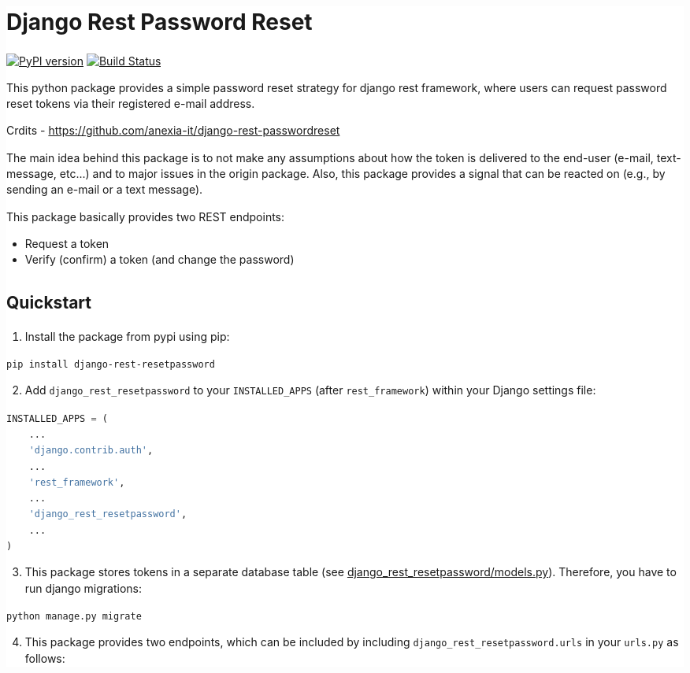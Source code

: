 # Django Rest Password Reset

[![PyPI version](https://badge.fury.io/py/django-rest-passwordreset.svg)](https://badge.fury.io/py/django-rest-passwordreset)
[![Build Status](https://travis-ci.org/anexia-it/django-rest-passwordreset.svg?branch=master)](https://travis-ci.org/anexia-it/django-rest-passwordreset)

This python package provides a simple password reset strategy for django rest framework, where users can request password
reset tokens via their registered e-mail address.

Crdits - https://github.com/anexia-it/django-rest-passwordreset

The main idea behind this package is to not make any assumptions about how the token is delivered to the end-user (e-mail, text-message, etc...) and to major issues in the origin package.
Also, this package provides a signal that can be reacted on (e.g., by sending an e-mail or a text message).

This package basically provides two REST endpoints:

- Request a token
- Verify (confirm) a token (and change the password)

## Quickstart

1. Install the package from pypi using pip:

```bash
pip install django-rest-resetpassword
```

2. Add `django_rest_resetpassword` to your `INSTALLED_APPS` (after `rest_framework`) within your Django settings file:

```python
INSTALLED_APPS = (
    ...
    'django.contrib.auth',
    ...
    'rest_framework',
    ...
    'django_rest_resetpassword',
    ...
)
```

3. This package stores tokens in a separate database table (see [django_rest_resetpassword/models.py](django_rest_resetpassword/models.py)). Therefore, you have to run django migrations:

```bash
python manage.py migrate
```

4. This package provides two endpoints, which can be included by including `django_rest_resetpassword.urls` in your `urls.py` as follows:
